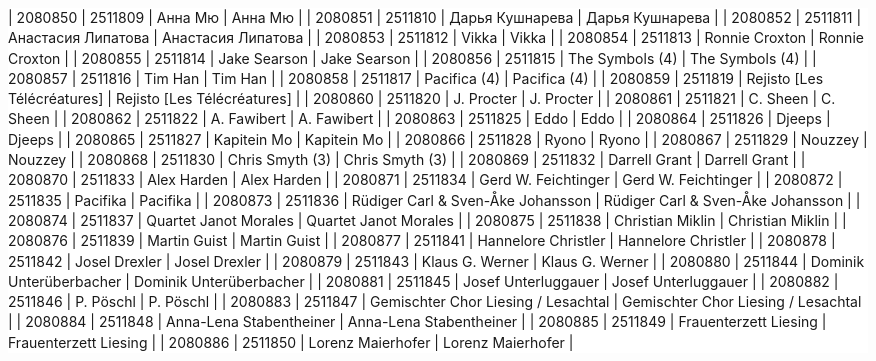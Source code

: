 | 2080850 | 2511809 | Анна Мю | Анна Мю |
| 2080851 | 2511810 | Дарья Кушнарева | Дарья Кушнарева |
| 2080852 | 2511811 | Анастасия Липатова | Анастасия Липатова |
| 2080853 | 2511812 | Vikka | Vikka |
| 2080854 | 2511813 | Ronnie Croxton | Ronnie Croxton |
| 2080855 | 2511814 | Jake Searson | Jake Searson |
| 2080856 | 2511815 | The Symbols (4) | The Symbols (4) |
| 2080857 | 2511816 | Tim Han | Tim Han |
| 2080858 | 2511817 | Pacifica (4) | Pacifica (4) |
| 2080859 | 2511819 | Rejisto [Les Télécréatures] | Rejisto [Les Télécréatures] |
| 2080860 | 2511820 | J. Procter | J. Procter |
| 2080861 | 2511821 | C. Sheen | C. Sheen |
| 2080862 | 2511822 | A. Fawibert | A. Fawibert |
| 2080863 | 2511825 | Eddo | Eddo |
| 2080864 | 2511826 | Djeeps | Djeeps |
| 2080865 | 2511827 | Kapitein Mo | Kapitein Mo |
| 2080866 | 2511828 | Ryono | Ryono |
| 2080867 | 2511829 | Nouzzey | Nouzzey |
| 2080868 | 2511830 | Chris Smyth (3) | Chris Smyth (3) |
| 2080869 | 2511832 | Darrell Grant | Darrell Grant |
| 2080870 | 2511833 | Alex Harden | Alex Harden |
| 2080871 | 2511834 | Gerd W. Feichtinger | Gerd W. Feichtinger |
| 2080872 | 2511835 | Pacifika | Pacifika |
| 2080873 | 2511836 | Rüdiger Carl & Sven-Åke Johansson | Rüdiger Carl & Sven-Åke Johansson |
| 2080874 | 2511837 | Quartet Janot Morales | Quartet Janot Morales |
| 2080875 | 2511838 | Christian Miklin | Christian Miklin |
| 2080876 | 2511839 | Martin Guist | Martin Guist |
| 2080877 | 2511841 | Hannelore Christler | Hannelore Christler |
| 2080878 | 2511842 | Josel Drexler | Josel Drexler |
| 2080879 | 2511843 | Klaus G. Werner | Klaus G. Werner |
| 2080880 | 2511844 | Dominik Unterüberbacher | Dominik Unterüberbacher |
| 2080881 | 2511845 | Josef Unterluggauer | Josef Unterluggauer |
| 2080882 | 2511846 | P. Pöschl | P. Pöschl |
| 2080883 | 2511847 | Gemischter Chor Liesing / Lesachtal | Gemischter Chor Liesing / Lesachtal |
| 2080884 | 2511848 | Anna-Lena Stabentheiner | Anna-Lena Stabentheiner |
| 2080885 | 2511849 | Frauenterzett Liesing | Frauenterzett Liesing |
| 2080886 | 2511850 | Lorenz Maierhofer | Lorenz Maierhofer |